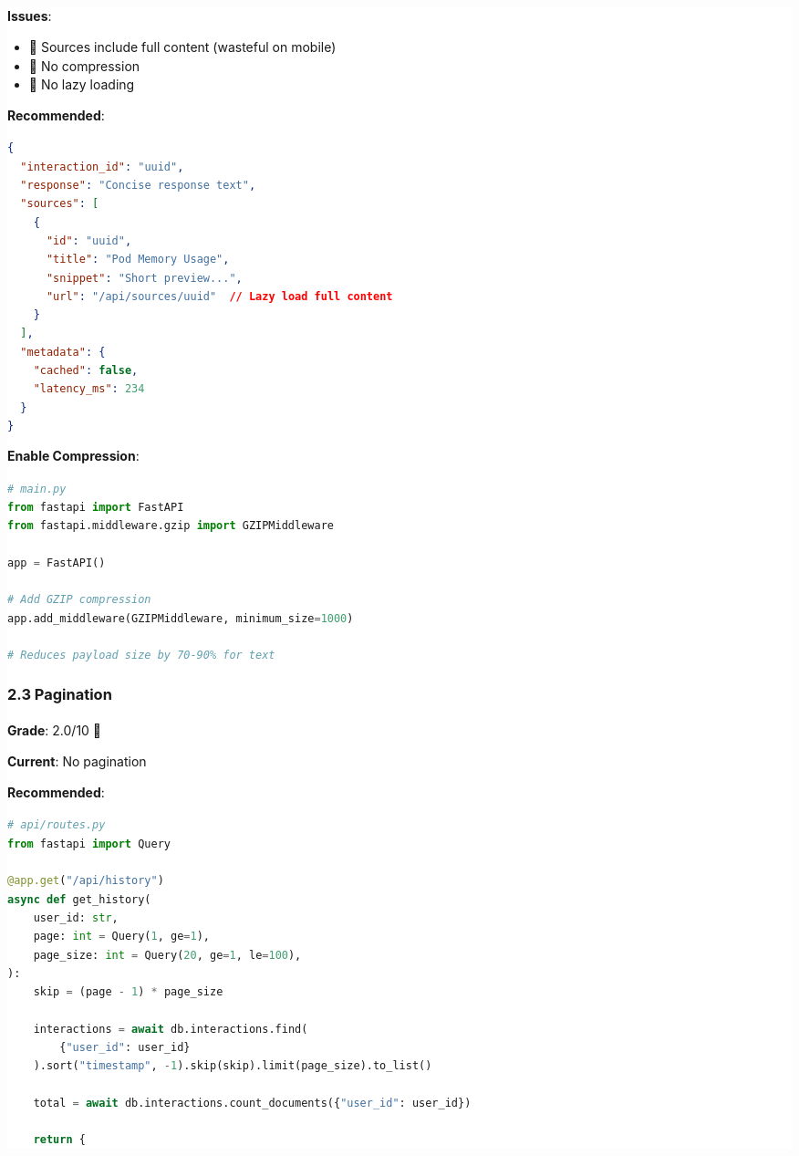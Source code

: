 **Issues**:
- 🔴 Sources include full content (wasteful on mobile)
- 🔴 No compression
- 🔴 No lazy loading

**Recommended**:

```json
{
  "interaction_id": "uuid",
  "response": "Concise response text",
  "sources": [
    {
      "id": "uuid",
      "title": "Pod Memory Usage",
      "snippet": "Short preview...",
      "url": "/api/sources/uuid"  // Lazy load full content
    }
  ],
  "metadata": {
    "cached": false,
    "latency_ms": 234
  }
}
```

**Enable Compression**:

```python
# main.py
from fastapi import FastAPI
from fastapi.middleware.gzip import GZIPMiddleware

app = FastAPI()

# Add GZIP compression
app.add_middleware(GZIPMiddleware, minimum_size=1000)

# Reduces payload size by 70-90% for text
```

### 2.3 Pagination

**Grade**: 2.0/10 🔴

**Current**: No pagination

**Recommended**:

```python
# api/routes.py
from fastapi import Query

@app.get("/api/history")
async def get_history(
    user_id: str,
    page: int = Query(1, ge=1),
    page_size: int = Query(20, ge=1, le=100),
):
    skip = (page - 1) * page_size
    
    interactions = await db.interactions.find(
        {"user_id": user_id}
    ).sort("timestamp", -1).skip(skip).limit(page_size).to_list()
    
    total = await db.interactions.count_documents({"user_id": user_id})
    
    return {
```